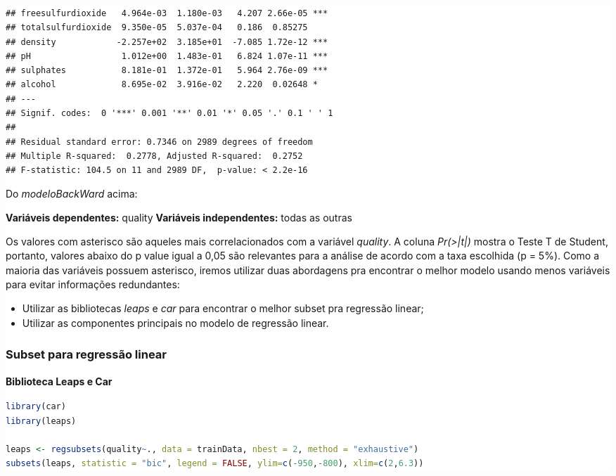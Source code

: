     ## freesulfurdioxide   4.964e-03  1.180e-03   4.207 2.66e-05 ***
    ## totalsulfurdioxide  9.350e-05  5.037e-04   0.186  0.85275    
    ## density            -2.257e+02  3.185e+01  -7.085 1.72e-12 ***
    ## pH                  1.012e+00  1.483e-01   6.824 1.07e-11 ***
    ## sulphates           8.181e-01  1.372e-01   5.964 2.76e-09 ***
    ## alcohol             8.695e-02  3.916e-02   2.220  0.02648 *  
    ## ---
    ## Signif. codes:  0 '***' 0.001 '**' 0.01 '*' 0.05 '.' 0.1 ' ' 1
    ## 
    ## Residual standard error: 0.7346 on 2989 degrees of freedom
    ## Multiple R-squared:  0.2778, Adjusted R-squared:  0.2752 
    ## F-statistic: 104.5 on 11 and 2989 DF,  p-value: < 2.2e-16

Do *modeloBackWard* acima:

**Variáveis dependentes:** quality
**Variáveis independentes:** todas as outras

Os valores com asterisco são aqueles mais correlacionados com a variável *quality*. A coluna *Pr(&gt;|t|)* mostra o Teste T de Student, portanto, valores abaixo do p value igual a 0,05 são relevantes para a análise de acordo com a taxa escolhida (p = 5%). Como a maioria das variáveis possuem asterisco, iremos utilizar duas abordagens pra encontrar o melhor modelo usando menos variáveis para evitar informações redundantes:

-   Utilizar as bibliotecas *leaps* e *car* para encontrar o melhor subset pra regressão linear;
-   Utilizar as componentes principais no modelo de regressão linear.

### Subset para regressão linear

**Biblioteca Leaps e Car**

``` r
library(car)
library(leaps)

leaps <- regsubsets(quality~., data = trainData, nbest = 2, method = "exhaustive")
subsets(leaps, statistic = "bic", legend = FALSE, ylim=c(-950,-800), xlim=c(2,6.3))
```
